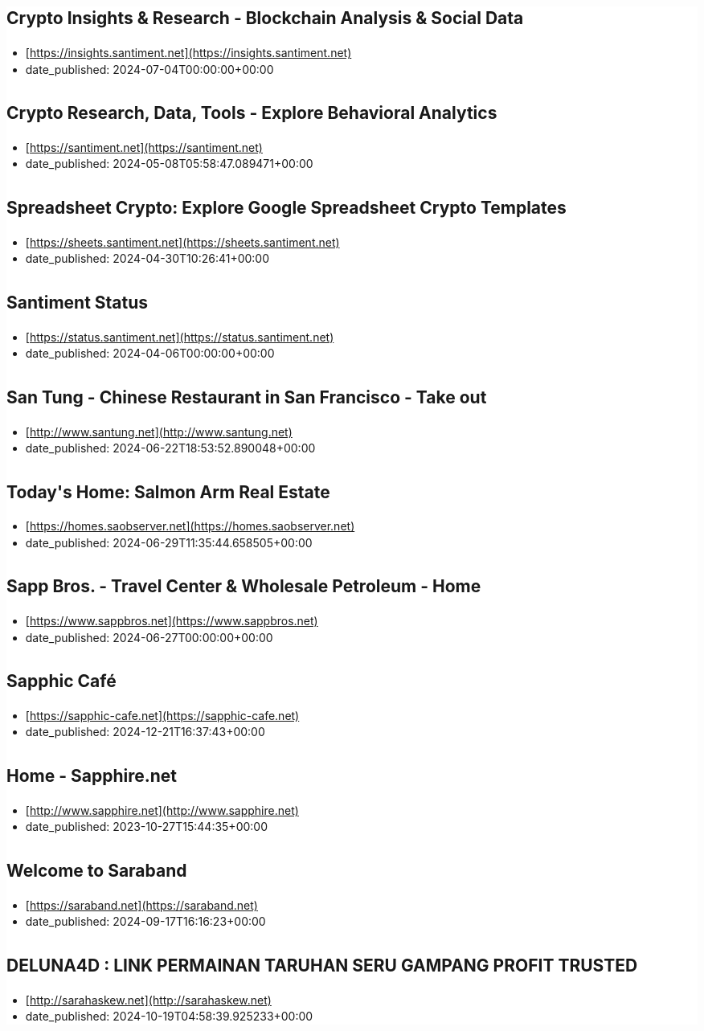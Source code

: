  ## Crypto Insights & Research - Blockchain Analysis & Social Data
 - [https://insights.santiment.net](https://insights.santiment.net)
 - date_published: 2024-07-04T00:00:00+00:00

 ## Crypto Research, Data, Tools - Explore Behavioral Analytics
 - [https://santiment.net](https://santiment.net)
 - date_published: 2024-05-08T05:58:47.089471+00:00

 ## Spreadsheet Crypto: Explore Google Spreadsheet Crypto Templates
 - [https://sheets.santiment.net](https://sheets.santiment.net)
 - date_published: 2024-04-30T10:26:41+00:00

 ## Santiment Status
 - [https://status.santiment.net](https://status.santiment.net)
 - date_published: 2024-04-06T00:00:00+00:00

 ## San Tung - Chinese Restaurant in San Francisco - Take out
 - [http://www.santung.net](http://www.santung.net)
 - date_published: 2024-06-22T18:53:52.890048+00:00

 ## Today's Home: Salmon Arm Real Estate
 - [https://homes.saobserver.net](https://homes.saobserver.net)
 - date_published: 2024-06-29T11:35:44.658505+00:00

 ## Sapp Bros. - Travel Center & Wholesale Petroleum - Home
 - [https://www.sappbros.net](https://www.sappbros.net)
 - date_published: 2024-06-27T00:00:00+00:00

 ## Sapphic Café
 - [https://sapphic-cafe.net](https://sapphic-cafe.net)
 - date_published: 2024-12-21T16:37:43+00:00

 ## Home - Sapphire.net
 - [http://www.sapphire.net](http://www.sapphire.net)
 - date_published: 2023-10-27T15:44:35+00:00

 ## Welcome to Saraband
 - [https://saraband.net](https://saraband.net)
 - date_published: 2024-09-17T16:16:23+00:00

 ## DELUNA4D : LINK PERMAINAN TARUHAN SERU GAMPANG PROFIT TRUSTED
 - [http://sarahaskew.net](http://sarahaskew.net)
 - date_published: 2024-10-19T04:58:39.925233+00:00
